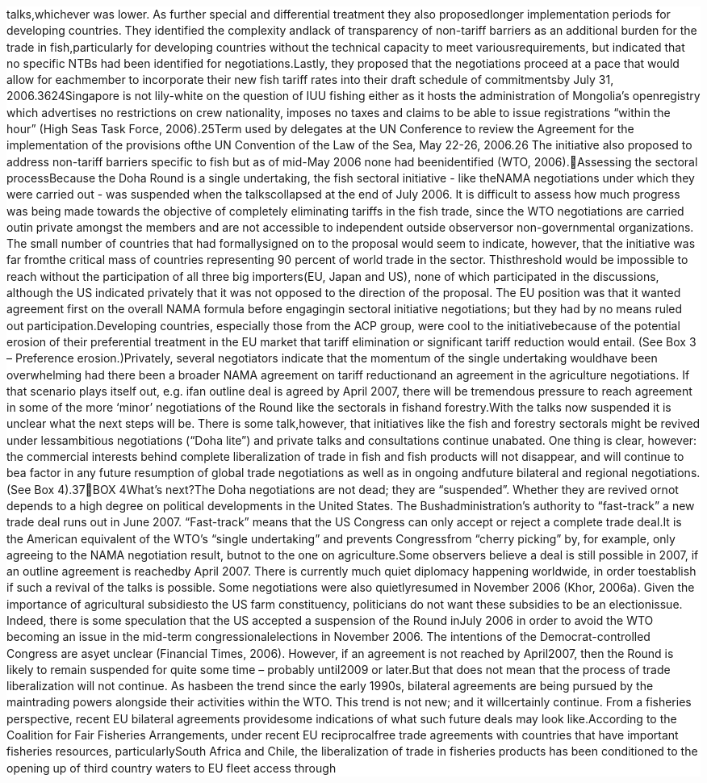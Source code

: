 talks,whichever was lower. As further special and differential treatment they also proposedlonger implementation periods for developing countries. They identified the complexity andlack of transparency of non-tariff barriers as an additional burden for the trade in fish,particularly for developing countries without the technical capacity to meet variousrequirements, but indicated that no specific NTBs had been identified for negotiations.Lastly, they proposed that the negotiations proceed at a pace that would allow for eachmember to incorporate their new fish tariff rates into their draft schedule of commitmentsby July 31, 2006.3624Singapore is not lily-white on the question of IUU fishing either as it hosts the administration of Mongolia’s openregistry which advertises no restrictions on crew nationality, imposes no taxes and claims to be able to issue registrations “within the hour” (High Seas Task Force, 2006).25Term used by delegates at the UN Conference to review the Agreement for the implementation of the provisions ofthe UN Convention of the Law of the Sea, May 22-26, 2006.26 The initiative also proposed to address non-tariff barriers specific to fish but as of mid-May 2006 none had beenidentified (WTO, 2006).Assessing the sectoral processBecause the Doha Round is a single undertaking, the fish sectoral initiative - like theNAMA negotiations under which they were carried out - was suspended when the talkscollapsed at the end of July 2006. It is difficult to assess how much progress was being made towards the objective of completely eliminating tariffs in the fish trade, since the WTO negotiations are carried outin private amongst the members and are not accessible to independent outside observersor non-governmental organizations. The small number of countries that had formallysigned on to the proposal would seem to indicate, however, that the initiative was far fromthe critical mass of countries representing 90 percent of world trade in the sector. Thisthreshold would be impossible to reach without the participation of all three big importers(EU, Japan and US), none of which participated in the discussions, although the US indicated privately that it was not opposed to the direction of the proposal. The EU position was that it wanted agreement first on the overall NAMA formula before engagingin sectoral initiative negotiations; but they had by no means ruled out participation.Developing countries, especially those from the ACP group, were cool to the initiativebecause of the potential erosion of their preferential treatment in the EU market that tariff elimination or significant tariff reduction would entail. (See Box 3 – Preference erosion.)Privately, several negotiators indicate that the momentum of the single undertaking wouldhave been overwhelming had there been a broader NAMA agreement on tariff reductionand an agreement in the agriculture negotiations. If that scenario plays itself out, e.g. ifan outline deal is agreed by April 2007, there will be tremendous pressure to reach agreement in some of the more ‘minor’ negotiations of the Round like the sectorals in fishand forestry.With the talks now suspended it is unclear what the next steps will be. There is some talk,however, that initiatives like the fish and forestry sectorals might be revived under lessambitious negotiations (“Doha lite”) and private talks and consultations continue unabated. One thing is clear, however: the commercial interests behind complete liberalization of trade in fish and fish products will not disappear, and will continue to bea factor in any future resumption of global trade negotiations as well as in ongoing andfuture bilateral and regional negotiations. (See Box 4).37BOX 4What’s next?The Doha negotiations are not dead; they are “suspended”. Whether they are revived ornot depends to a high degree on political developments in the United States. The Bushadministration’s authority to “fast-track” a new trade deal runs out in June 2007. “Fast-track” means that the US Congress can only accept or reject a complete trade deal.It is the American equivalent of the WTO’s “single undertaking” and prevents Congressfrom “cherry picking” by, for example, only agreeing to the NAMA negotiation result, butnot to the one on agriculture.Some observers believe a deal is still possible in 2007, if an outline agreement is reachedby April 2007. There is currently much quiet diplomacy happening worldwide, in order toestablish if such a revival of the talks is possible. Some negotiations were also quietlyresumed in November 2006 (Khor, 2006a). Given the importance of agricultural subsidiesto the US farm constituency, politicians do not want these subsidies to be an electionissue. Indeed, there is some speculation that the US accepted a suspension of the Round inJuly 2006 in order to avoid the WTO becoming an issue in the mid-term congressionalelections in November 2006. The intentions of the Democrat-controlled Congress are asyet unclear (Financial Times, 2006). However, if an agreement is not reached by April2007, then the Round is likely to remain suspended for quite some time – probably until2009 or later.But that does not mean that the process of trade liberalization will not continue. As hasbeen the trend since the early 1990s, bilateral agreements are being pursued by the maintrading powers alongside their activities within the WTO. This trend is not new; and it willcertainly continue. From a fisheries perspective, recent EU bilateral agreements providesome indications of what such future deals may look like.According to the Coalition for Fair Fisheries Arrangements, under recent EU reciprocalfree trade agreements with countries that have important fisheries resources, particularlySouth Africa and Chile, the liberalization of trade in fisheries products has been conditioned to the opening up of third country waters to EU fleet access through